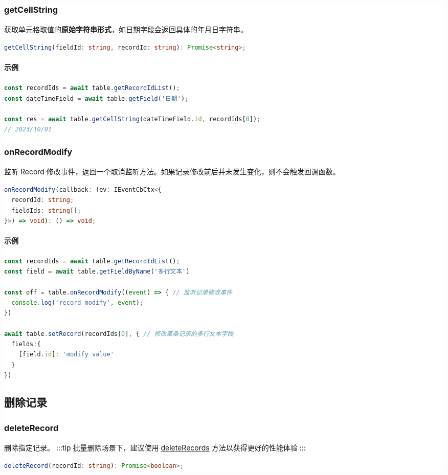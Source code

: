 ```typescript
```

### getCellString
获取单元格取值的**原始字符串形式**，如日期字段会返回具体的年月日字符串。

```typescript
getCellString(fieldId: string, recordId: string): Promise<string>;
```

#### 示例
```typescript
const recordIds = await table.getRecordIdList();
const dateTimeField = await table.getField('日期');

const res = await table.getCellString(dateTimeField.id, recordIds[0]); 
// 2023/10/01
```

### onRecordModify
监听 Record 修改事件，返回一个取消监听方法。如果记录修改前后并未发生变化，则不会触发回调函数。

```typescript
onRecordModify(callback: (ev: IEventCbCtx<{
  recordId: string;
  fieldIds: string[];
}>) => void): () => void;
```

#### 示例
```typescript
const recordIds = await table.getRecordIdList();
const field = await table.getFieldByName('多行文本')

const off = table.onRecordModify((event) => { // 监听记录修改事件
  console.log('record modify', event);
})

await table.setRecord(recordIds[0], { // 修改某条记录的多行文本字段
  fields:{
    [field.id]: 'modify value'
  }
})
```

## 删除记录
### deleteRecord
删除指定记录。
:::tip
批量删除场景下，建议使用 [deleteRecords](./table.md#deleterecords) 方法以获得更好的性能体验
:::

```typescript
deleteRecord(recordId: string): Promise<boolean>;
```
